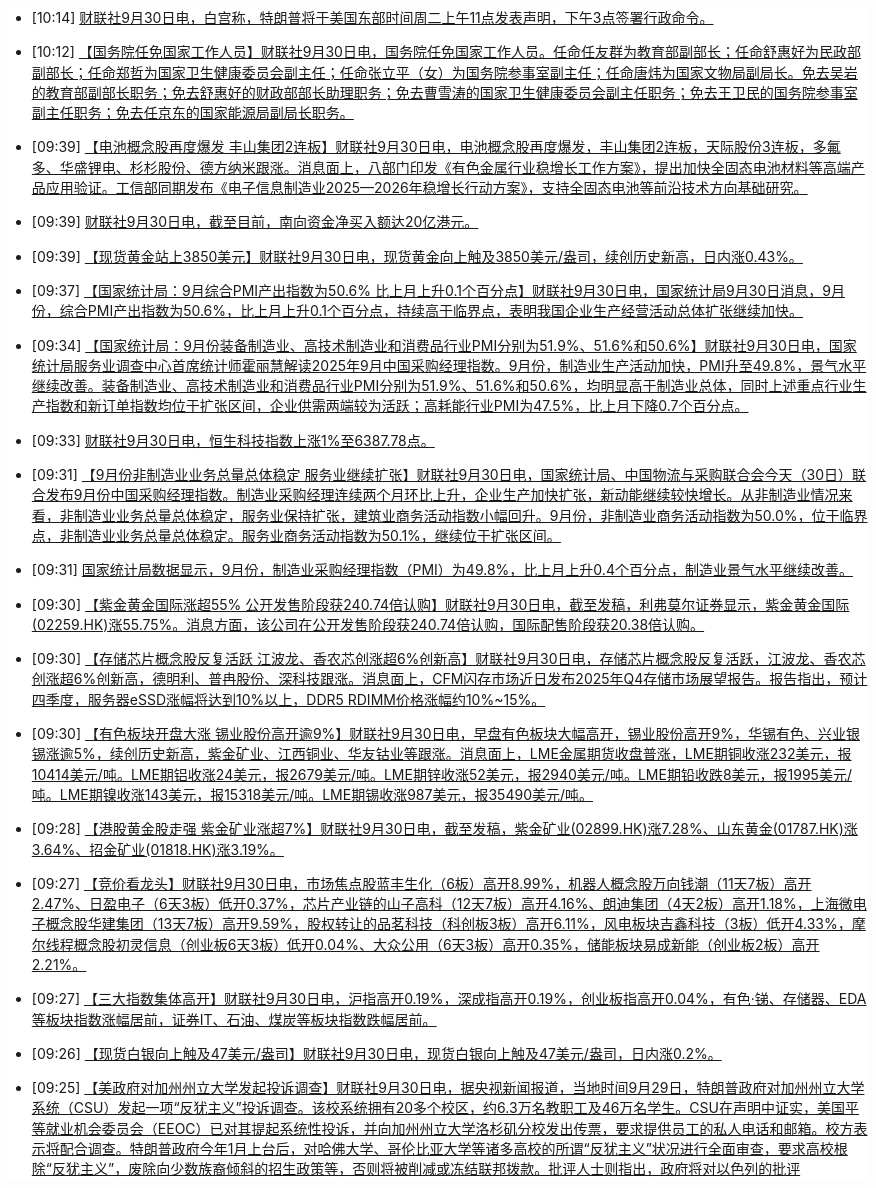   - [10:14] [财联社9月30日电，白宫称，特朗普将于美国东部时间周二上午11点发表声明，下午3点签署行政命令。](https://www.cls.cn/detail/2160279)

  - [10:12] [【国务院任免国家工作人员】财联社9月30日电，国务院任免国家工作人员。任命任友群为教育部副部长；任命舒惠好为民政部副部长；任命郑哲为国家卫生健康委员会副主任；任命张立平（女）为国务院参事室副主任；任命唐炜为国家文物局副局长。免去吴岩的教育部副部长职务；免去舒惠好的财政部部长助理职务；免去曹雪涛的国家卫生健康委员会副主任职务；免去王卫民的国务院参事室副主任职务；免去任京东的国家能源局副局长职务。](https://www.cls.cn/detail/2160277)

  - [09:39] [【电池概念股再度爆发 丰山集团2连板】财联社9月30日电，电池概念股再度爆发，丰山集团2连板，天际股份3连板，多氟多、华盛锂电、杉杉股份、德方纳米跟涨。消息面上，八部门印发《有色金属行业稳增长工作方案》，提出加快全固态电池材料等高端产品应用验证。工信部同期发布《电子信息制造业2025—2026年稳增长行动方案》，支持全固态电池等前沿技术方向基础研究。](https://www.cls.cn/detail/2160225)

  - [09:39] [财联社9月30日电，截至目前，南向资金净买入额达20亿港元。](https://www.cls.cn/detail/2160227)

  - [09:39] [【现货黄金站上3850美元】财联社9月30日电，现货黄金向上触及3850美元/盎司，续创历史新高，日内涨0.43%。](https://www.cls.cn/detail/2160226)

  - [09:37] [【国家统计局：9月综合PMI产出指数为50.6% 比上月上升0.1个百分点】财联社9月30日电，国家统计局9月30日消息，9月份，综合PMI产出指数为50.6%，比上月上升0.1个百分点，持续高于临界点，表明我国企业生产经营活动总体扩张继续加快。](https://www.cls.cn/detail/2160224)

  - [09:34] [【国家统计局：9月份装备制造业、高技术制造业和消费品行业PMI分别为51.9%、51.6%和50.6%】财联社9月30日电，国家统计局服务业调查中心首席统计师霍丽慧解读2025年9月中国采购经理指数。9月份，制造业生产活动加快，PMI升至49.8%，景气水平继续改善。装备制造业、高技术制造业和消费品行业PMI分别为51.9%、51.6%和50.6%，均明显高于制造业总体，同时上述重点行业生产指数和新订单指数均位于扩张区间，企业供需两端较为活跃；高耗能行业PMI为47.5%，比上月下降0.7个百分点。](https://www.cls.cn/detail/2160219)

  - [09:33] [财联社9月30日电，恒生科技指数上涨1%至6387.78点。](https://www.cls.cn/detail/2160216)

  - [09:31] [【9月份非制造业业务总量总体稳定 服务业继续扩张】财联社9月30日电，国家统计局、中国物流与采购联合会今天（30日）联合发布9月份中国采购经理指数。制造业采购经理连续两个月环比上升，企业生产加快扩张，新动能继续较快增长。从非制造业情况来看，非制造业业务总量总体稳定，服务业保持扩张，建筑业商务活动指数小幅回升。9月份，非制造业商务活动指数为50.0%，位于临界点，非制造业业务总量总体稳定。服务业商务活动指数为50.1%，继续位于扩张区间。](https://www.cls.cn/detail/2160214)

  - [09:31] [国家统计局数据显示，9月份，制造业采购经理指数（PMI）为49.8%，比上月上升0.4个百分点，制造业景气水平继续改善。](https://www.cls.cn/detail/2160211)

  - [09:30] [【紫金黄金国际涨超55% 公开发售阶段获240.74倍认购】财联社9月30日电，截至发稿，利弗莫尔证券显示，紫金黄金国际(02259.HK)涨55.75%。消息方面，该公司在公开发售阶段获240.74倍认购，国际配售阶段获20.38倍认购。](https://www.cls.cn/detail/2160183)

  - [09:30] [【存储芯片概念股反复活跃 江波龙、香农芯创涨超6%创新高】财联社9月30日电，存储芯片概念股反复活跃，江波龙、香农芯创涨超6%创新高，德明利、普冉股份、深科技跟涨。消息面上，CFM闪存市场近日发布2025年Q4存储市场展望报告。报告指出，预计四季度，服务器eSSD涨幅将达到10%以上，DDR5 RDIMM价格涨幅约10%~15%。](https://www.cls.cn/detail/2160210)

  - [09:30] [【有色板块开盘大涨 锡业股份高开逾9%】财联社9月30日电，早盘有色板块大幅高开，锡业股份高开9%，华锡有色、兴业银锡涨逾5%，续创历史新高，紫金矿业、江西铜业、华友钴业等跟涨。消息面上，LME金属期货收盘普涨，LME期铜收涨232美元，报10414美元/吨。LME期铝收涨24美元，报2679美元/吨。LME期锌收涨52美元，报2940美元/吨。LME期铅收跌8美元，报1995美元/吨。LME期镍收涨143美元，报15318美元/吨。LME期锡收涨987美元，报35490美元/吨。](https://www.cls.cn/detail/2160198)

  - [09:28] [【港股黄金股走强 紫金矿业涨超7%】财联社9月30日电，截至发稿，紫金矿业(02899.HK)涨7.28%、山东黄金(01787.HK)涨3.64%、招金矿业(01818.HK)涨3.19%。](https://www.cls.cn/detail/2160177)

  - [09:27] [【竞价看龙头】财联社9月30日电，市场焦点股蓝丰生化（6板）高开8.99%，机器人概念股万向钱潮（11天7板）高开2.47%、日盈电子（6天3板）低开0.37%，芯片产业链的山子高科（12天7板）高开4.16%、朗迪集团（4天2板）高开1.18%，上海微电子概念股华建集团（13天7板）高开9.59%，股权转让的品茗科技（科创板3板）高开6.11%，风电板块吉鑫科技（3板）低开4.33%，摩尔线程概念股初灵信息（创业板6天3板）低开0.04%、大众公用（6天3板）高开0.35%，储能板块易成新能（创业板2板）高开2.21%。](https://www.cls.cn/detail/2160207)

  - [09:27] [【三大指数集体高开】财联社9月30日电，沪指高开0.19%，深成指高开0.19%，创业板指高开0.04%，有色·锑、存储器、EDA等板块指数涨幅居前，证券IT、石油、煤炭等板块指数跌幅居前。](https://www.cls.cn/detail/2160192)

  - [09:26] [【现货白银向上触及47美元/盎司】财联社9月30日电，现货白银向上触及47美元/盎司，日内涨0.2%。](https://www.cls.cn/detail/2160203)

  - [09:25] [【美政府对加州州立大学发起投诉调查】财联社9月30日电，据央视新闻报道，当地时间9月29日，特朗普政府对加州州立大学系统（CSU）发起一项“反犹主义”投诉调查。该校系统拥有20多个校区，约6.3万名教职工及46万名学生。CSU在声明中证实，美国平等就业机会委员会（EEOC）已对其提起系统性投诉，并向加州州立大学洛杉矶分校发出传票，要求提供员工的私人电话和邮箱。校方表示将配合调查。特朗普政府今年1月上台后，对哈佛大学、哥伦比亚大学等诸多高校的所谓“反犹主义”状况进行全面审查，要求高校根除“反犹主义”，废除向少数族裔倾斜的招生政策等，否则将被削减或冻结联邦拨款。批评人士则指出，政府将对以色列的批评](https://www.cls.cn/detail/2160191)
